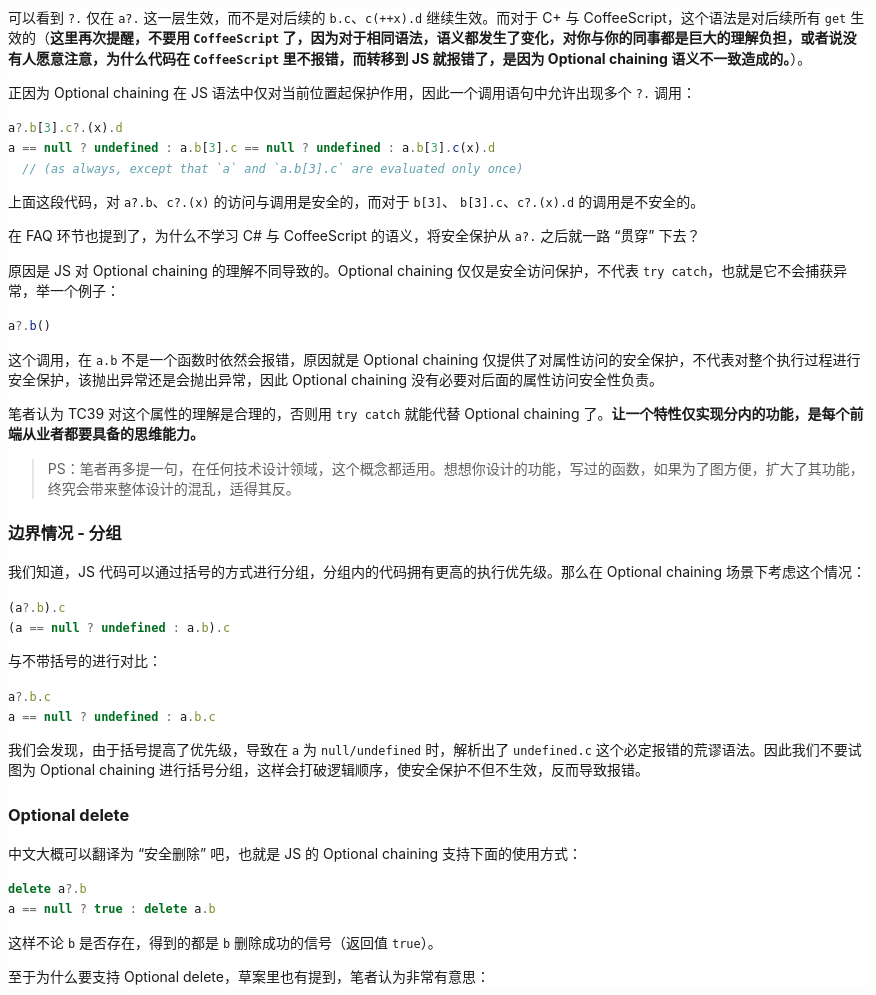 可以看到 `?.` 仅在 `a?.` 这一层生效，而不是对后续的 `b.c`、`c(++x).d` 继续生效。而对于 C+ 与 CoffeeScript，这个语法是对后续所有 `get` 生效的（**这里再次提醒，不要用 `CoffeeScript` 了，因为对于相同语法，语义都发生了变化，对你与你的同事都是巨大的理解负担，或者说没有人愿意注意，为什么代码在 `CoffeeScript` 里不报错，而转移到 JS 就报错了，是因为 Optional chaining 语义不一致造成的。**）。

正因为 Optional chaining 在 JS 语法中仅对当前位置起保护作用，因此一个调用语句中允许出现多个 `?.` 调用：

```js
a?.b[3].c?.(x).d
a == null ? undefined : a.b[3].c == null ? undefined : a.b[3].c(x).d
  // (as always, except that `a` and `a.b[3].c` are evaluated only once)
```

上面这段代码，对 `a?.b`、`c?.(x)` 的访问与调用是安全的，而对于 `b[3]`、 `b[3].c`、`c?.(x).d` 的调用是不安全的。

在 FAQ 环节也提到了，为什么不学习 C# 与 CoffeeScript 的语义，将安全保护从 `a?.` 之后就一路 “贯穿” 下去？

原因是 JS 对 Optional chaining 的理解不同导致的。Optional chaining 仅仅是安全访问保护，不代表 `try catch`，也就是它不会捕获异常，举一个例子：

```js
a?.b()
```

这个调用，在 `a.b` 不是一个函数时依然会报错，原因就是 Optional chaining 仅提供了对属性访问的安全保护，不代表对整个执行过程进行安全保护，该抛出异常还是会抛出异常，因此 Optional chaining 没有必要对后面的属性访问安全性负责。

笔者认为 TC39 对这个属性的理解是合理的，否则用 `try catch` 就能代替 Optional chaining 了。**让一个特性仅实现分内的功能，是每个前端从业者都要具备的思维能力。**

> PS：笔者再多提一句，在任何技术设计领域，这个概念都适用。想想你设计的功能，写过的函数，如果为了图方便，扩大了其功能，终究会带来整体设计的混乱，适得其反。

### 边界情况 - 分组

我们知道，JS 代码可以通过括号的方式进行分组，分组内的代码拥有更高的执行优先级。那么在 Optional chaining 场景下考虑这个情况：

```js
(a?.b).c
(a == null ? undefined : a.b).c
```

与不带括号的进行对比：

```js
a?.b.c
a == null ? undefined : a.b.c
```

我们会发现，由于括号提高了优先级，导致在 `a` 为 `null/undefined` 时，解析出了 `undefined.c` 这个必定报错的荒谬语法。因此我们不要试图为 Optional chaining 进行括号分组，这样会打破逻辑顺序，使安全保护不但不生效，反而导致报错。

### Optional delete

中文大概可以翻译为 “安全删除” 吧，也就是 JS 的 Optional chaining 支持下面的使用方式：

```js
delete a?.b
a == null ? true : delete a.b
```

这样不论 `b` 是否存在，得到的都是 `b` 删除成功的信号（返回值 `true`）。

至于为什么要支持 Optional delete，草案里也有提到，笔者认为非常有意思：
